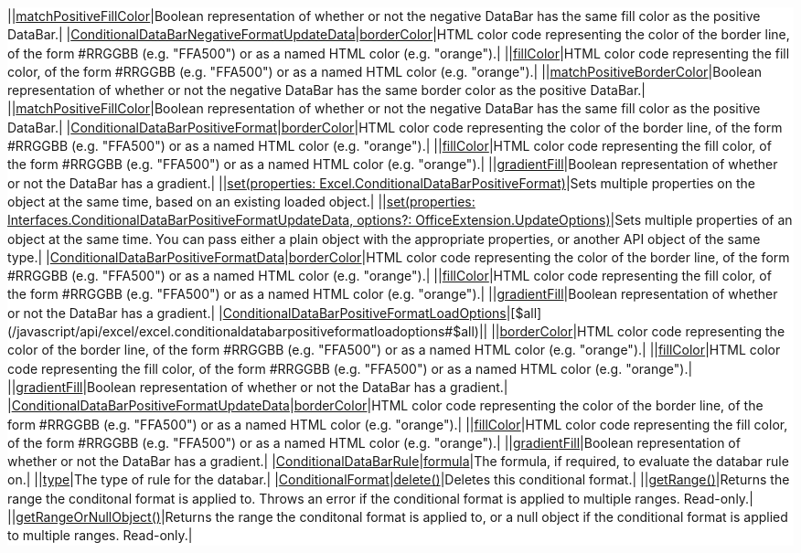 ||[matchPositiveFillColor](/javascript/api/excel/excel.conditionaldatabarnegativeformatloadoptions#matchpositivefillcolor)|Boolean representation of whether or not the negative DataBar has the same fill color as the positive DataBar.|
|[ConditionalDataBarNegativeFormatUpdateData](/javascript/api/excel/excel.conditionaldatabarnegativeformatupdatedata)|[borderColor](/javascript/api/excel/excel.conditionaldatabarnegativeformatupdatedata#bordercolor)|HTML color code representing the color of the border line, of the form #RRGGBB (e.g. "FFA500") or as a named HTML color (e.g. "orange").|
||[fillColor](/javascript/api/excel/excel.conditionaldatabarnegativeformatupdatedata#fillcolor)|HTML color code representing the fill color, of the form #RRGGBB (e.g. "FFA500") or as a named HTML color (e.g. "orange").|
||[matchPositiveBorderColor](/javascript/api/excel/excel.conditionaldatabarnegativeformatupdatedata#matchpositivebordercolor)|Boolean representation of whether or not the negative DataBar has the same border color as the positive DataBar.|
||[matchPositiveFillColor](/javascript/api/excel/excel.conditionaldatabarnegativeformatupdatedata#matchpositivefillcolor)|Boolean representation of whether or not the negative DataBar has the same fill color as the positive DataBar.|
|[ConditionalDataBarPositiveFormat](/javascript/api/excel/excel.conditionaldatabarpositiveformat)|[borderColor](/javascript/api/excel/excel.conditionaldatabarpositiveformat#bordercolor)|HTML color code representing the color of the border line, of the form #RRGGBB (e.g. "FFA500") or as a named HTML color (e.g. "orange").|
||[fillColor](/javascript/api/excel/excel.conditionaldatabarpositiveformat#fillcolor)|HTML color code representing the fill color, of the form #RRGGBB (e.g. "FFA500") or as a named HTML color (e.g. "orange").|
||[gradientFill](/javascript/api/excel/excel.conditionaldatabarpositiveformat#gradientfill)|Boolean representation of whether or not the DataBar has a gradient.|
||[set(properties: Excel.ConditionalDataBarPositiveFormat)](/javascript/api/excel/excel.conditionaldatabarpositiveformat#set-properties-)|Sets multiple properties on the object at the same time, based on an existing loaded object.|
||[set(properties: Interfaces.ConditionalDataBarPositiveFormatUpdateData, options?: OfficeExtension.UpdateOptions)](/javascript/api/excel/excel.conditionaldatabarpositiveformat#set-properties--options-)|Sets multiple properties of an object at the same time. You can pass either a plain object with the appropriate properties, or another API object of the same type.|
|[ConditionalDataBarPositiveFormatData](/javascript/api/excel/excel.conditionaldatabarpositiveformatdata)|[borderColor](/javascript/api/excel/excel.conditionaldatabarpositiveformatdata#bordercolor)|HTML color code representing the color of the border line, of the form #RRGGBB (e.g. "FFA500") or as a named HTML color (e.g. "orange").|
||[fillColor](/javascript/api/excel/excel.conditionaldatabarpositiveformatdata#fillcolor)|HTML color code representing the fill color, of the form #RRGGBB (e.g. "FFA500") or as a named HTML color (e.g. "orange").|
||[gradientFill](/javascript/api/excel/excel.conditionaldatabarpositiveformatdata#gradientfill)|Boolean representation of whether or not the DataBar has a gradient.|
|[ConditionalDataBarPositiveFormatLoadOptions](/javascript/api/excel/excel.conditionaldatabarpositiveformatloadoptions)|[$all](/javascript/api/excel/excel.conditionaldatabarpositiveformatloadoptions#$all)||
||[borderColor](/javascript/api/excel/excel.conditionaldatabarpositiveformatloadoptions#bordercolor)|HTML color code representing the color of the border line, of the form #RRGGBB (e.g. "FFA500") or as a named HTML color (e.g. "orange").|
||[fillColor](/javascript/api/excel/excel.conditionaldatabarpositiveformatloadoptions#fillcolor)|HTML color code representing the fill color, of the form #RRGGBB (e.g. "FFA500") or as a named HTML color (e.g. "orange").|
||[gradientFill](/javascript/api/excel/excel.conditionaldatabarpositiveformatloadoptions#gradientfill)|Boolean representation of whether or not the DataBar has a gradient.|
|[ConditionalDataBarPositiveFormatUpdateData](/javascript/api/excel/excel.conditionaldatabarpositiveformatupdatedata)|[borderColor](/javascript/api/excel/excel.conditionaldatabarpositiveformatupdatedata#bordercolor)|HTML color code representing the color of the border line, of the form #RRGGBB (e.g. "FFA500") or as a named HTML color (e.g. "orange").|
||[fillColor](/javascript/api/excel/excel.conditionaldatabarpositiveformatupdatedata#fillcolor)|HTML color code representing the fill color, of the form #RRGGBB (e.g. "FFA500") or as a named HTML color (e.g. "orange").|
||[gradientFill](/javascript/api/excel/excel.conditionaldatabarpositiveformatupdatedata#gradientfill)|Boolean representation of whether or not the DataBar has a gradient.|
|[ConditionalDataBarRule](/javascript/api/excel/excel.conditionaldatabarrule)|[formula](/javascript/api/excel/excel.conditionaldatabarrule#formula)|The formula, if required, to evaluate the databar rule on.|
||[type](/javascript/api/excel/excel.conditionaldatabarrule#type)|The type of rule for the databar.|
|[ConditionalFormat](/javascript/api/excel/excel.conditionalformat)|[delete()](/javascript/api/excel/excel.conditionalformat#delete--)|Deletes this conditional format.|
||[getRange()](/javascript/api/excel/excel.conditionalformat#getrange--)|Returns the range the conditonal format is applied to. Throws an error if the conditional format is applied to multiple ranges. Read-only.|
||[getRangeOrNullObject()](/javascript/api/excel/excel.conditionalformat#getrangeornullobject--)|Returns the range the conditonal format is applied to, or a null object if the conditional format is applied to multiple ranges. Read-only.|